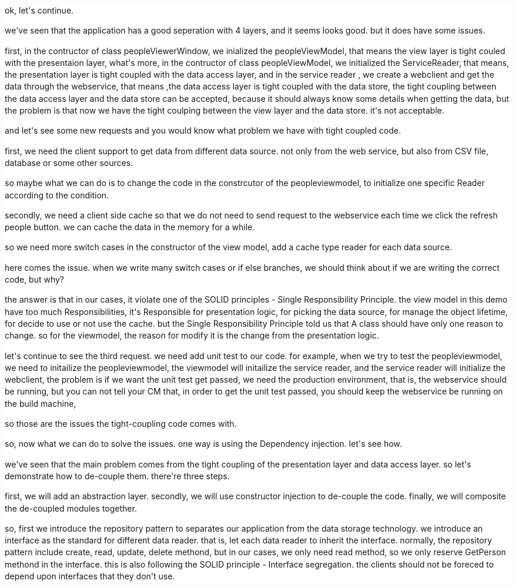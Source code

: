 ok, let's continue.

we've seen that the application has a good seperation with 4 layers, and it seems looks good. but it does have some issues.

first, in the contructor of class peopleViewerWindow, we inialized the peopleViewModel, that means the view layer is tight couled with the presentaion layer, what's more, in the contructor of class peopleViewModel, we initialized the ServiceReader, that means, the presentation layer is tight coupled with the data access layer, and in the service reader , we create a webclient and get the data through the webservice, that means ,the data access layer is tight coupled with the data store, the tight coupling between the data access layer and the data store can be accepted, because it should always know some details when getting the data, but the problem is that now we have the tight coulping between the view layer and the data store. it's not acceptable.

and let's see some new requests and you would know what problem we have with tight coupled code.

first, we need the client support to get data from different data source. not only from the web service, but also from CSV file, database or some other sources.

so maybe what we can do is to change the code in the constrcutor of the peopleviewmodel, to initialize one specific Reader according to the condition. 

secondly, we need a client side cache so that we do not need to send request to the webservice each time we click the refresh people button. we can cache the data in the memory for a while.

so we need more switch cases in the constructor of the view model, add a cache type reader for each data source.

here comes the issue.
when we write many switch cases or if else branches, we should think about if we are writing the correct code, but why?

the answer is that in our cases, it violate one of the SOLID principles - Single Responsibility Principle. the view model in this demo have too much Responsibilities, it's Responsible for presentation logic, for picking the data source, for manage the object lifetime, for decide to use or not use the cache. but the Single Responsibility Principle told us that A class should have only one reason to change. so for the viewmodel, the reason for modify it is the change from the presentation logic.

let's continue to see the third request. we need add unit test to our code. for example, when we try to test the peopleviewmodel, we need to initailize the peopleviewmodel, the viewmodel will initailize the service reader, and the service reader will initialize the webclient, the problem is if we want the unit test get passed, we need the production environment, that is, the webservice should be running, but you can not tell your CM that, in order to get the unit test passed, you should keep the webservice be running on the build machine,

so those are the issues the tight-coupling code comes with.

so, now what we can do to solve the issues. one way is using the Dependency injection. let's see how.

we've seen that the main problem comes from the tight coupling of the presentation layer and data access layer. so let's demonstrate how to de-couple them. there're three steps.

first, we will add an abstraction layer.
secondly, we will use constructor injection to de-couple the code.
finally, we will composite the de-coupled modules together.

so, first we introduce the repository pattern to separates our application from the data storage technology. we introduce an interface as the standard for different data reader. that is, let each data reader to inherit the interface. normally, the repository pattern include create, read, update, delete methond, but in our cases, we only need read method, so we only reserve GetPerson methond in the interface. this is also following the SOLID principle - Interface segregation. the clients should not be foreced to depend upon interfaces that they don't use.

